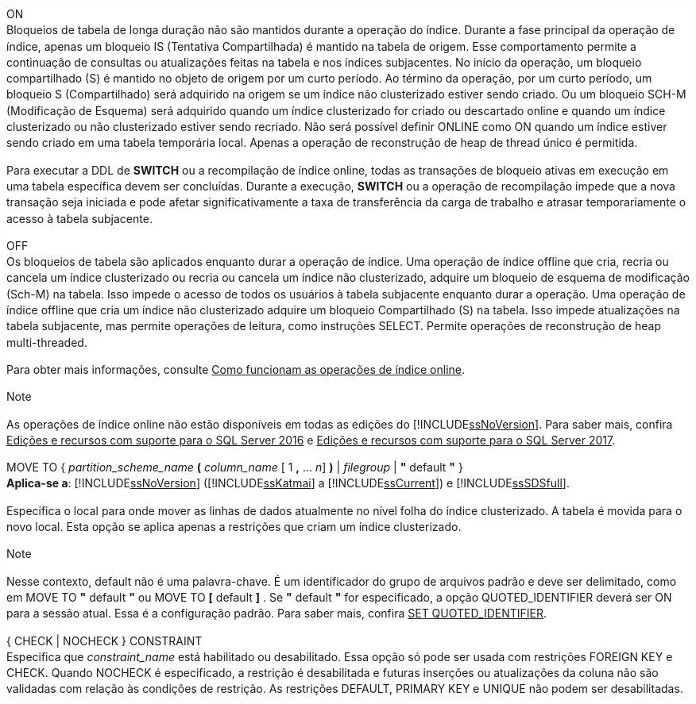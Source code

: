 ON  
Bloqueios de tabela de longa duração não são mantidos durante a operação do índice. Durante a fase principal da operação de índice, apenas um bloqueio IS (Tentativa Compartilhada) é mantido na tabela de origem. Esse comportamento permite a continuação de consultas ou atualizações feitas na tabela e nos índices subjacentes. No início da operação, um bloqueio compartilhado (S) é mantido no objeto de origem por um curto período. Ao término da operação, por um curto período, um bloqueio S (Compartilhado) será adquirido na origem se um índice não clusterizado estiver sendo criado. Ou um bloqueio SCH-M (Modificação de Esquema) será adquirido quando um índice clusterizado for criado ou descartado online e quando um índice clusterizado ou não clusterizado estiver sendo recriado. Não será possível definir ONLINE como ON quando um índice estiver sendo criado em uma tabela temporária local. Apenas a operação de reconstrução de heap de thread único é permitida.

Para executar a DDL de **SWITCH** ou a recompilação de índice online, todas as transações de bloqueio ativas em execução em uma tabela específica devem ser concluídas. Durante a execução, **SWITCH** ou a operação de recompilação impede que a nova transação seja iniciada e pode afetar significativamente a taxa de transferência da carga de trabalho e atrasar temporariamente o acesso à tabela subjacente.

OFF  
Os bloqueios de tabela são aplicados enquanto durar a operação de índice. Uma operação de índice offline que cria, recria ou cancela um índice clusterizado ou recria ou cancela um índice não clusterizado, adquire um bloqueio de esquema de modificação (Sch-M) na tabela. Isso impede o acesso de todos os usuários à tabela subjacente enquanto durar a operação. Uma operação de índice offline que cria um índice não clusterizado adquire um bloqueio Compartilhado (S) na tabela. Isso impede atualizações na tabela subjacente, mas permite operações de leitura, como instruções SELECT. Permite operações de reconstrução de heap multi-threaded.

Para obter mais informações, consulte [Como funcionam as operações de índice online](../../relational-databases/indexes/how-online-index-operations-work.md).

> [!NOTE]
> As operações de índice online não estão disponíveis em todas as edições do [!INCLUDE[ssNoVersion](../../includes/ssnoversion-md.md)]. Para saber mais, confira [Edições e recursos com suporte para o SQL Server 2016](../../sql-server/editions-and-supported-features-for-sql-server-2016.md) e [Edições e recursos com suporte para o SQL Server 2017](../../sql-server/editions-and-components-of-sql-server-2017.md).

MOVE TO { _partition\_scheme\_name_ **(** _column\_name_ [ 1 **,** ... *n*] **)**  | *filegroup* |  **"** default **"** }  
**Aplica-se a**: [!INCLUDE[ssNoVersion](../../includes/ssnoversion-md.md)] ([!INCLUDE[ssKatmai](../../includes/sskatmai-md.md)] a [!INCLUDE[ssCurrent](../../includes/sscurrent-md.md)]) e [!INCLUDE[ssSDSfull](../../includes/sssdsfull-md.md)].

Especifica o local para onde mover as linhas de dados atualmente no nível folha do índice clusterizado. A tabela é movida para o novo local. Esta opção se aplica apenas a restrições que criam um índice clusterizado.

> [!NOTE]
> Nesse contexto, default não é uma palavra-chave. É um identificador do grupo de arquivos padrão e deve ser delimitado, como em MOVE TO **"** default **"** ou MOVE TO **[** default **]** . Se **"** default **"** for especificado, a opção QUOTED_IDENTIFIER deverá ser ON para a sessão atual. Essa é a configuração padrão. Para saber mais, confira [SET QUOTED_IDENTIFIER](../../t-sql/statements/set-quoted-identifier-transact-sql.md).

{ CHECK | NOCHECK } CONSTRAINT  
Especifica que *constraint_name* está habilitado ou desabilitado. Essa opção só pode ser usada com restrições FOREIGN KEY e CHECK. Quando NOCHECK é especificado, a restrição é desabilitada e futuras inserções ou atualizações da coluna não são validadas com relação às condições de restrição. As restrições DEFAULT, PRIMARY KEY e UNIQUE não podem ser desabilitadas.

